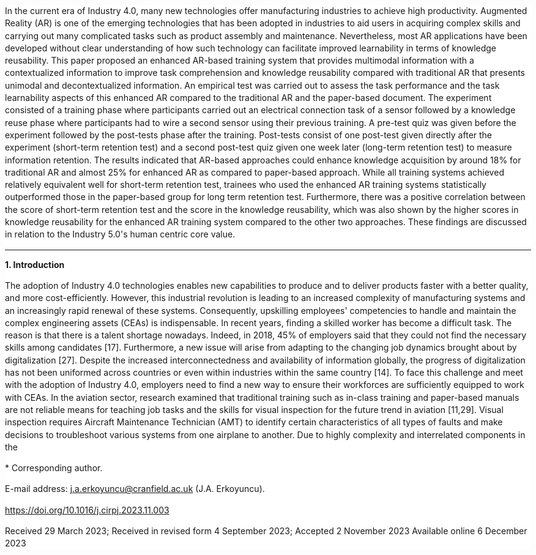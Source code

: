 In the current era of Industry 4.0, many new technologies offer manufacturing industries to achieve high productivity. Augmented Reality (AR) is one of the emerging technologies that has been adopted in industries to aid users in acquiring complex skills and carrying out many complicated tasks such as product assembly and maintenance. Nevertheless, most AR applications have been developed without clear understanding of how such technology can facilitate improved learnability in terms of knowledge reusability. This paper proposed an enhanced AR-based training system that provides multimodal information with a contextualized information to improve task comprehension and knowledge reusability compared with traditional AR that presents unimodal and decontextualized information. An empirical test was carried out to assess the task performance and the task learnability aspects of this enhanced AR compared to the traditional AR and the paper-based document. The experiment consisted of a training phase where participants carried out an electrical connection task of a sensor followed by a knowledge reuse phase where participants had to wire a second sensor using their previous training. A pre-test quiz was given before the experiment followed by the post-tests phase after the training. Post-tests consist of one post-test given directly after the experiment (short-term retention test) and a second post-test quiz given one week later (long-term retention test) to measure information retention. The results indicated that AR-based approaches could enhance knowledge acquisition by around 18% for traditional AR and almost 25% for enhanced AR as compared to paper-based approach. While all training systems achieved relatively equivalent well for short-term retention test, trainees who used the enhanced AR training systems statistically outperformed those in the paper-based group for long term retention test. Furthermore, there was a positive correlation between the score of short-term retention test and the score in the knowledge reusability, which was also shown by the higher scores in knowledge reusability for the enhanced AR training system compared to the other two approaches. These findings are discussed in relation to the Industry 5.0's human centric core value.

---

**1. Introduction**

The adoption of Industry 4.0 technologies enables new capabilities to produce and to deliver products faster with a better quality, and more cost-efficiently. However, this industrial revolution is leading to an increased complexity of manufacturing systems and an increasingly rapid renewal of these systems. Consequently, upskilling employees' competencies to handle and maintain the complex engineering assets (CEAs) is indispensable. In recent years, finding a skilled worker has become a difficult task. The reason is that there is a talent shortage nowadays. Indeed, in 2018, 45% of employers said that they could not find the necessary skills among candidates \[17\]. Furthermore, a new issue will arise from adapting to the changing job dynamics brought about by digitalization \[27\]. Despite the increased interconnectedness and availability of information globally, the progress of digitalization has not been uniformed across countries or even within industries within the same country \[14\]. To face this challenge and meet with the adoption of Industry 4.0, employers need to find a new way to ensure their workforces are sufficiently equipped to work with CEAs. In the aviation sector, research examined that traditional training such as in-class training and paper-based manuals are not reliable means for teaching job tasks and the skills for visual inspection for the future trend in aviation \[11,29\]. Visual inspection requires Aircraft Maintenance Technician (AMT) to identify certain characteristics of all types of faults and make decisions to troubleshoot various systems from one airplane to another. Due to highly complexity and interrelated components in the

\* Corresponding author.

E-mail address: j.a.erkoyuncu@cranfield.ac.uk (J.A. Erkoyuncu).

https://doi.org/10.1016/j.cirpj.2023.11.003

Received 29 March 2023; Received in revised form 4 September 2023; Accepted 2 November 2023 Available online 6 December 2023
